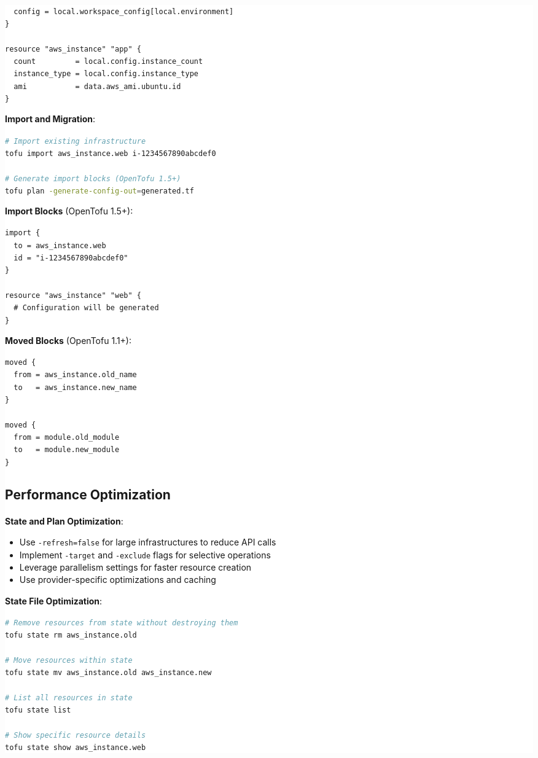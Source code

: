 ```hcl
  config = local.workspace_config[local.environment]
}

resource "aws_instance" "app" {
  count         = local.config.instance_count
  instance_type = local.config.instance_type
  ami           = data.aws_ami.ubuntu.id
}
```

**Import and Migration**:
```bash
# Import existing infrastructure
tofu import aws_instance.web i-1234567890abcdef0

# Generate import blocks (OpenTofu 1.5+)
tofu plan -generate-config-out=generated.tf
```

**Import Blocks** (OpenTofu 1.5+):
```hcl
import {
  to = aws_instance.web
  id = "i-1234567890abcdef0"
}

resource "aws_instance" "web" {
  # Configuration will be generated
}
```

**Moved Blocks** (OpenTofu 1.1+):
```hcl
moved {
  from = aws_instance.old_name
  to   = aws_instance.new_name
}

moved {
  from = module.old_module
  to   = module.new_module
}
```

## Performance Optimization

**State and Plan Optimization**:
- Use `-refresh=false` for large infrastructures to reduce API calls
- Implement `-target` and `-exclude` flags for selective operations
- Leverage parallelism settings for faster resource creation
- Use provider-specific optimizations and caching

**State File Optimization**:
```bash
# Remove resources from state without destroying them
tofu state rm aws_instance.old

# Move resources within state
tofu state mv aws_instance.old aws_instance.new

# List all resources in state
tofu state list

# Show specific resource details
tofu state show aws_instance.web
```
